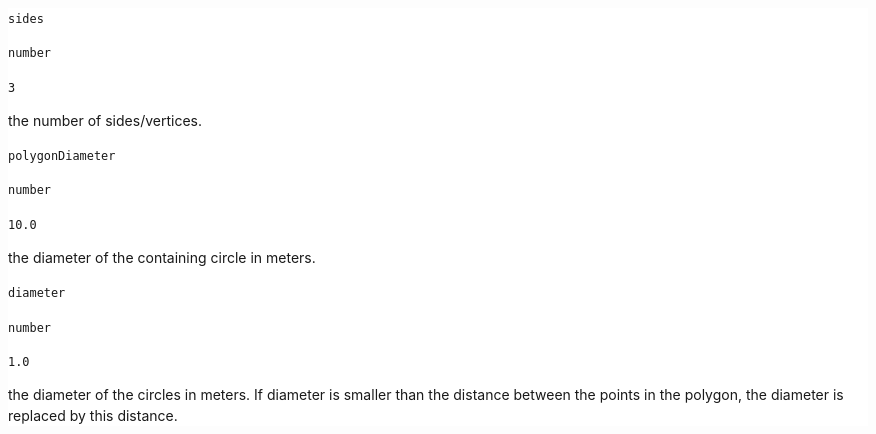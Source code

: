 `sides`

</td>
<td>

`number`

</td>
<td>

`3`

</td>
<td>

the number of sides/vertices.

</td>
</tr>
<tr>
<td>

`polygonDiameter`

</td>
<td>

`number`

</td>
<td>

`10.0`

</td>
<td>

the diameter of the containing circle in meters.

</td>
</tr>
<tr>
<td>

`diameter`

</td>
<td>

`number`

</td>
<td>

`1.0`

</td>
<td>

the diameter of the circles in meters. If diameter is smaller than the distance
between the points in the polygon, the diameter is replaced by this distance.
